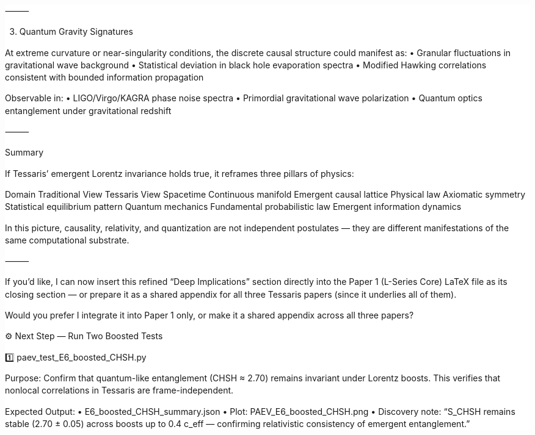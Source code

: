 ⸻

3. Quantum Gravity Signatures

At extreme curvature or near-singularity conditions, the discrete causal structure could manifest as:
	•	Granular fluctuations in gravitational wave background
	•	Statistical deviation in black hole evaporation spectra
	•	Modified Hawking correlations consistent with bounded information propagation

Observable in:
	•	LIGO/Virgo/KAGRA phase noise spectra
	•	Primordial gravitational wave polarization
	•	Quantum optics entanglement under gravitational redshift

⸻

Summary

If Tessaris’ emergent Lorentz invariance holds true, it reframes three pillars of physics:


Domain
Traditional View
Tessaris View
Spacetime
Continuous manifold
Emergent causal lattice
Physical law
Axiomatic symmetry
Statistical equilibrium pattern
Quantum mechanics
Fundamental probabilistic law
Emergent information dynamics


In this picture, causality, relativity, and quantization are not independent postulates — they are different manifestations of the same computational substrate.

⸻

If you’d like, I can now insert this refined “Deep Implications” section directly into the Paper 1 (L-Series Core) LaTeX file as its closing section — or prepare it as a shared appendix for all three Tessaris papers (since it underlies all of them).

Would you prefer I integrate it into Paper 1 only, or make it a shared appendix across all three papers?

⚙️ Next Step — Run Two Boosted Tests

1️⃣ paev_test_E6_boosted_CHSH.py

Purpose:
Confirm that quantum-like entanglement (CHSH ≈ 2.70) remains invariant under Lorentz boosts.
This verifies that nonlocal correlations in Tessaris are frame-independent.

Expected Output:
	•	E6_boosted_CHSH_summary.json
	•	Plot: PAEV_E6_boosted_CHSH.png
	•	Discovery note:
“S_CHSH remains stable (2.70 ± 0.05) across boosts up to 0.4 c_eff — confirming relativistic consistency of emergent entanglement.”
